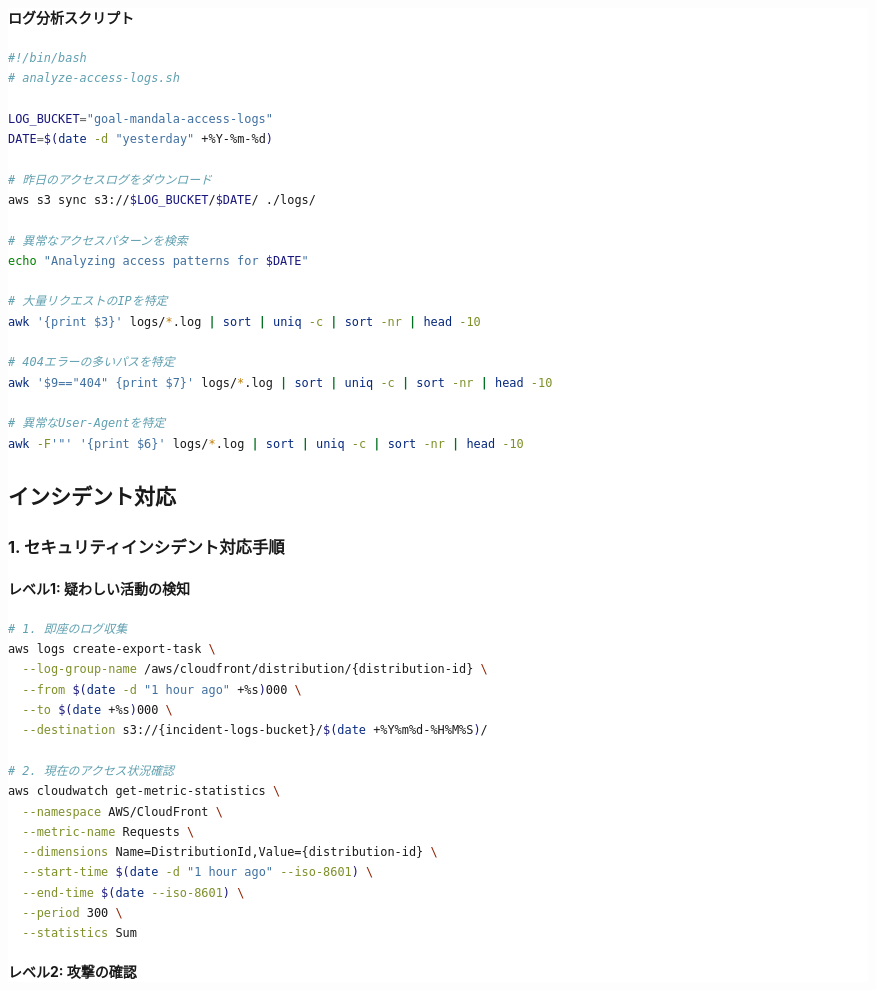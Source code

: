 #### ログ分析スクリプト

```bash
#!/bin/bash
# analyze-access-logs.sh

LOG_BUCKET="goal-mandala-access-logs"
DATE=$(date -d "yesterday" +%Y-%m-%d)

# 昨日のアクセスログをダウンロード
aws s3 sync s3://$LOG_BUCKET/$DATE/ ./logs/

# 異常なアクセスパターンを検索
echo "Analyzing access patterns for $DATE"

# 大量リクエストのIPを特定
awk '{print $3}' logs/*.log | sort | uniq -c | sort -nr | head -10

# 404エラーの多いパスを特定
awk '$9=="404" {print $7}' logs/*.log | sort | uniq -c | sort -nr | head -10

# 異常なUser-Agentを特定
awk -F'"' '{print $6}' logs/*.log | sort | uniq -c | sort -nr | head -10
```

## インシデント対応

### 1. セキュリティインシデント対応手順

#### レベル1: 疑わしい活動の検知

```bash
# 1. 即座のログ収集
aws logs create-export-task \
  --log-group-name /aws/cloudfront/distribution/{distribution-id} \
  --from $(date -d "1 hour ago" +%s)000 \
  --to $(date +%s)000 \
  --destination s3://{incident-logs-bucket}/$(date +%Y%m%d-%H%M%S)/

# 2. 現在のアクセス状況確認
aws cloudwatch get-metric-statistics \
  --namespace AWS/CloudFront \
  --metric-name Requests \
  --dimensions Name=DistributionId,Value={distribution-id} \
  --start-time $(date -d "1 hour ago" --iso-8601) \
  --end-time $(date --iso-8601) \
  --period 300 \
  --statistics Sum
```

#### レベル2: 攻撃の確認
